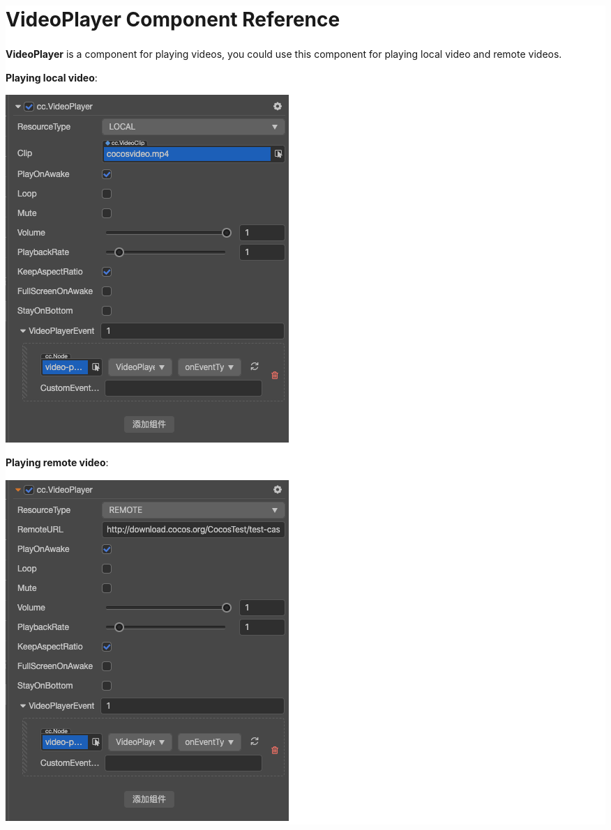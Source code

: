 # VideoPlayer Component Reference

**VideoPlayer** is a component for playing videos, you could use this component for playing local video and remote videos.

**Playing local video**:

![videoplayer](./videoplayer/videoplayer.png)

**Playing remote video**:

![videoplayer-remote](./videoplayer/videoplayer-remote.png)
